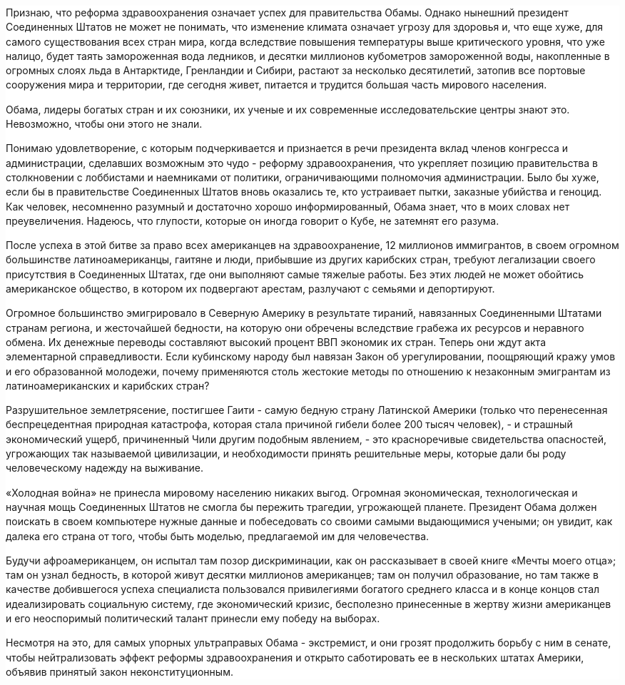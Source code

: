 Признаю, что реформа здравоохранения означает успех для правительства Обамы. Однако нынешний президент Соединенных Штатов не может не понимать, что изменение климата означает угрозу для здоровья и, что еще хуже, для самого существования всех стран мира, когда вследствие повышения температуры выше критического уровня, что уже налицо, будет таять замороженная вода ледников, и десятки миллионов кубометров замороженной воды, накопленные в огромных слоях льда в Антарктиде, Гренландии и Сибири, растают за несколько десятилетий, затопив все портовые сооружения мира и территории, где сегодня живет, питается и трудится большая часть мирового населения.

Обама, лидеры богатых стран и их союзники, их ученые и их современные исследовательские центры знают это. Невозможно, чтобы они этого не знали.

Понимаю удовлетворение, с которым подчеркивается и признается в речи президента вклад членов конгресса и администрации, сделавших возможным это чудо - реформу здравоохранения, что укрепляет позицию правительства в столкновении с лоббистами и наемниками от политики, ограничивающими полномочия администрации. Было бы хуже, если бы в правительстве Соединенных Штатов вновь оказались те, кто устраивает пытки, заказные убийства и геноцид. Как человек, несомненно разумный и достаточно хорошо информированный, Обама знает, что в моих словах нет преувеличения. Надеюсь, что глупости, которые он иногда говорит о Кубе, не затемнят его разума.

После успеха в этой битве за право всех американцев на здравоохранение, 12 миллионов иммигрантов, в своем огромном большинстве латиноамериканцы, гаитяне и люди, прибывшие из других карибских стран, требуют легализации своего присутствия в Соединенных Штатах, где они выполняют самые тяжелые работы. Без этих людей не может обойтись американское общество, в котором их подвергают арестам, разлучают с семьями и депортируют.

Огромное большинство эмигрировало в Северную Америку в результате тираний, навязанных Соединенными Штатами странам региона, и жесточайшей бедности, на которую они обречены вследствие грабежа их ресурсов и неравного обмена. Их денежные переводы составляют высокий процент ВВП экономик их стран. Теперь они ждут акта элементарной справедливости. Если кубинскому народу был навязан Закон об урегулировании, поощряющий кражу умов и его образованной молодежи, почему применяются столь жестокие методы по отношению к незаконным эмигрантам из латиноамериканских и карибских стран?

Разрушительное землетрясение, постигшее Гаити - самую бедную страну Латинской Америки (только что перенесенная беспрецедентная природная катастрофа, которая стала причиной гибели более 200 тысяч человек), - и страшный экономический ущерб, причиненный Чили другим подобным явлением, - это красноречивые свидетельства опасностей, угрожающих так называемой цивилизации, и необходимости принять решительные меры, которые дали бы роду человеческому надежду на выживание.

«Холодная война» не принесла мировому населению никаких выгод. Огромная экономическая, технологическая и научная мощь Соединенных Штатов не смогла бы пережить трагедии, угрожающей планете. Президент Обама должен поискать в своем компьютере нужные данные и побеседовать со своими самыми выдающимися учеными; он увидит, как далека его страна от того, чтобы быть моделью, предлагаемой им для человечества.

Будучи афроамериканцем, он испытал там позор дискриминации, как он рассказывает в своей книге «Мечты моего отца»; там он узнал бедность, в которой живут десятки миллионов американцев; там он получил образование, но там также в качестве добившегося успеха специалиста пользовался привилегиями богатого среднего класса и в конце концов стал идеализировать социальную систему, где экономический кризис, бесполезно принесенные в жертву жизни американцев и его неоспоримый политический талант принесли ему победу на выборах.

Несмотря на это, для самых упорных ультраправых Обама - экстремист, и они грозят продолжить борьбу с ним в сенате, чтобы нейтрализовать эффект реформы здравоохранения и открыто саботировать ее в нескольких штатах Америки, объявив принятый закон неконституционным.
